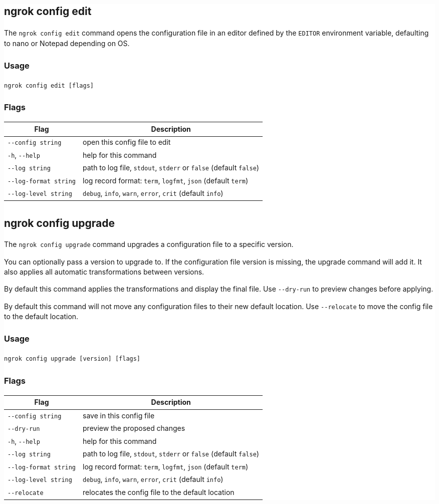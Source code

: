 ## ngrok config edit

The `ngrok config edit` command opens the configuration file in an editor defined by the `EDITOR` environment variable, defaulting to nano or Notepad depending on OS.

### Usage

    ngrok config edit [flags]

### Flags

| Flag                  | Description                                                       |
| --------------------- | ----------------------------------------------------------------- |
| `--config string`     | open this config file to edit                                     |
| `-h`, `--help`        | help for this command                                             |
| `--log string`        | path to log file, `stdout`, `stderr` or `false` (default `false`) |
| `--log-format string` | log record format: `term`, `logfmt`, `json` (default `term`)      |
| `--log-level string`  | `debug`, `info`, `warn`, `error`, `crit` (default `info`)         |

## ngrok config upgrade

The `ngrok config upgrade` command upgrades a configuration file to a specific version.

You can optionally pass a version to upgrade to. If the configuration file version is missing, the upgrade command will add it. It also applies all automatic transformations between versions.

By default this command applies the transformations and display the final file. Use `--dry-run` to preview changes before applying.

By default this command will not move any configuration files to their new default location. Use `--relocate` to move the config file to the default location.

### Usage

    ngrok config upgrade [version] [flags]

### Flags

| Flag                  | Description                                                       |
| --------------------- | ----------------------------------------------------------------- |
| `--config string`     | save in this config file                                          |
| `--dry-run`           | preview the proposed changes                                      |
| `-h`, `--help`        | help for this command                                             |
| `--log string`        | path to log file, `stdout`, `stderr` or `false` (default `false`) |
| `--log-format string` | log record format: `term`, `logfmt`, `json` (default `term`)      |
| `--log-level string`  | `debug`, `info`, `warn`, `error`, `crit` (default `info`)         |
| `--relocate`          | relocates the config file to the default location                 |
